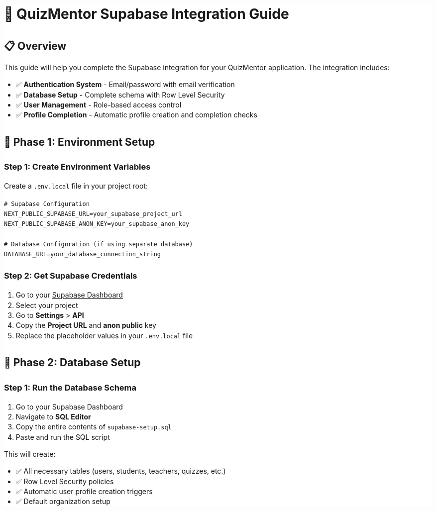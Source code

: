 # 🚀 QuizMentor Supabase Integration Guide

## 📋 Overview

This guide will help you complete the Supabase integration for your QuizMentor application. The integration includes:

- ✅ **Authentication System** - Email/password with email verification
- ✅ **Database Setup** - Complete schema with Row Level Security
- ✅ **User Management** - Role-based access control
- ✅ **Profile Completion** - Automatic profile creation and completion checks

## 🎯 Phase 1: Environment Setup

### Step 1: Create Environment Variables

Create a `.env.local` file in your project root:

```env
# Supabase Configuration
NEXT_PUBLIC_SUPABASE_URL=your_supabase_project_url
NEXT_PUBLIC_SUPABASE_ANON_KEY=your_supabase_anon_key

# Database Configuration (if using separate database)
DATABASE_URL=your_database_connection_string
```

### Step 2: Get Supabase Credentials

1. Go to your [Supabase Dashboard](https://supabase.com/dashboard)
2. Select your project
3. Go to **Settings** > **API**
4. Copy the **Project URL** and **anon public** key
5. Replace the placeholder values in your `.env.local` file

## 🎯 Phase 2: Database Setup

### Step 1: Run the Database Schema

1. Go to your Supabase Dashboard
2. Navigate to **SQL Editor**
3. Copy the entire contents of `supabase-setup.sql`
4. Paste and run the SQL script

This will create:

- ✅ All necessary tables (users, students, teachers, quizzes, etc.)
- ✅ Row Level Security policies
- ✅ Automatic user profile creation triggers
- ✅ Default organization setup
